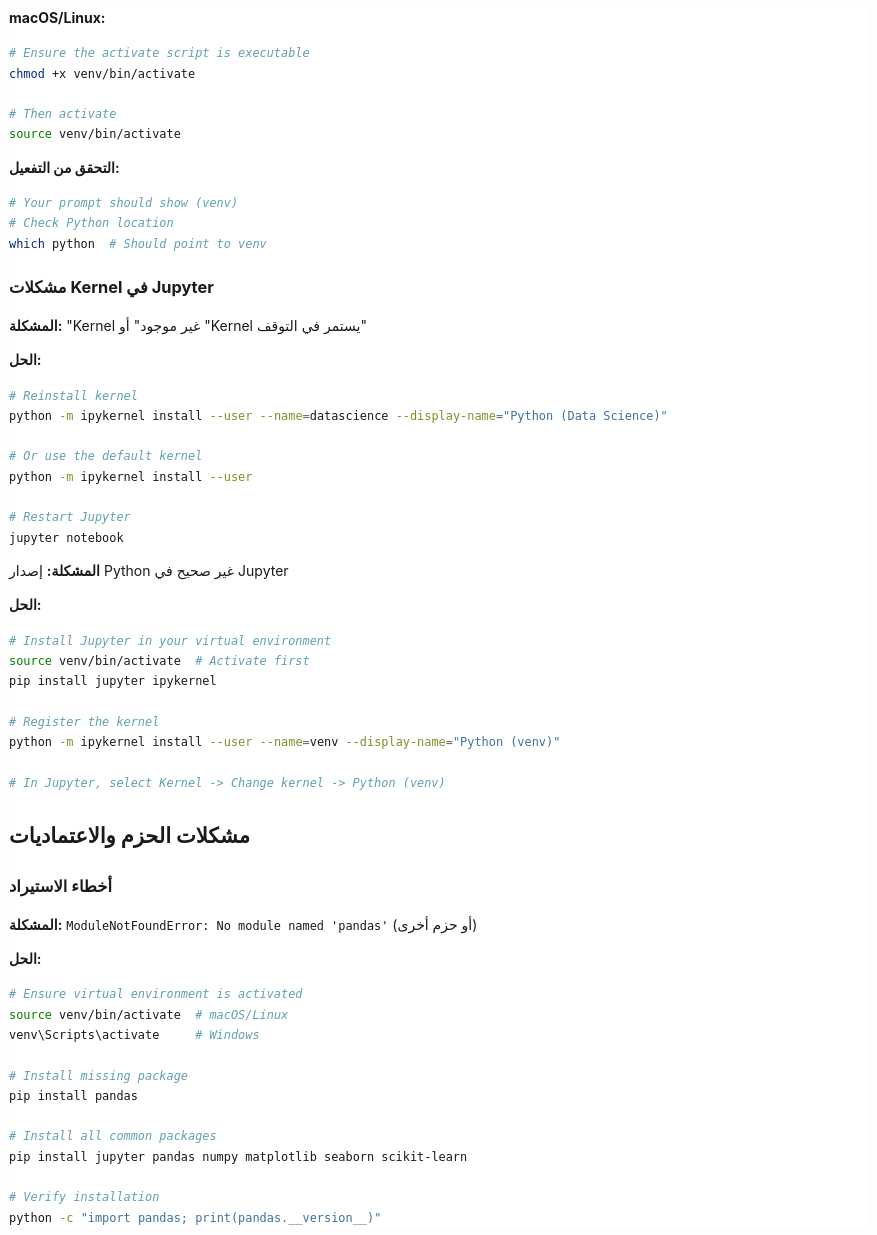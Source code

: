 **macOS/Linux:**
```bash
# Ensure the activate script is executable
chmod +x venv/bin/activate

# Then activate
source venv/bin/activate
```

**التحقق من التفعيل:**
```bash
# Your prompt should show (venv)
# Check Python location
which python  # Should point to venv
```

### مشكلات Kernel في Jupyter

**المشكلة:** "Kernel غير موجود" أو "Kernel يستمر في التوقف"

**الحل:**

```bash
# Reinstall kernel
python -m ipykernel install --user --name=datascience --display-name="Python (Data Science)"

# Or use the default kernel
python -m ipykernel install --user

# Restart Jupyter
jupyter notebook
```

**المشكلة:** إصدار Python غير صحيح في Jupyter

**الحل:**
```bash
# Install Jupyter in your virtual environment
source venv/bin/activate  # Activate first
pip install jupyter ipykernel

# Register the kernel
python -m ipykernel install --user --name=venv --display-name="Python (venv)"

# In Jupyter, select Kernel -> Change kernel -> Python (venv)
```

## مشكلات الحزم والاعتماديات

### أخطاء الاستيراد

**المشكلة:** `ModuleNotFoundError: No module named 'pandas'` (أو حزم أخرى)

**الحل:**

```bash
# Ensure virtual environment is activated
source venv/bin/activate  # macOS/Linux
venv\Scripts\activate     # Windows

# Install missing package
pip install pandas

# Install all common packages
pip install jupyter pandas numpy matplotlib seaborn scikit-learn

# Verify installation
python -c "import pandas; print(pandas.__version__)"
```